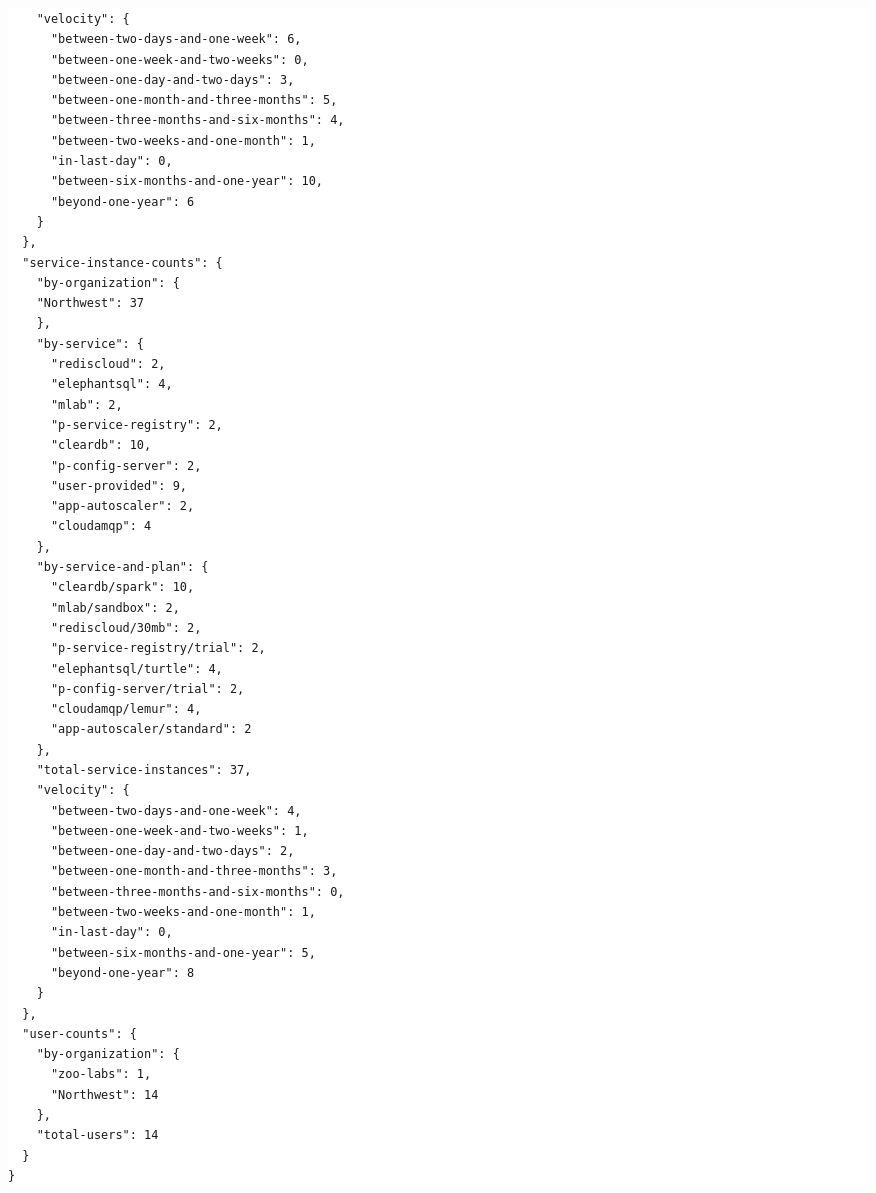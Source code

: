 ```
    "velocity": {
      "between-two-days-and-one-week": 6,
      "between-one-week-and-two-weeks": 0,
      "between-one-day-and-two-days": 3,
      "between-one-month-and-three-months": 5,
      "between-three-months-and-six-months": 4,
      "between-two-weeks-and-one-month": 1,
      "in-last-day": 0,
      "between-six-months-and-one-year": 10,
      "beyond-one-year": 6
    }
  },
  "service-instance-counts": {
    "by-organization": {
    "Northwest": 37
    },
    "by-service": {
      "rediscloud": 2,
      "elephantsql": 4,
      "mlab": 2,
      "p-service-registry": 2,
      "cleardb": 10,
      "p-config-server": 2,
      "user-provided": 9,
      "app-autoscaler": 2,
      "cloudamqp": 4
    },
    "by-service-and-plan": {
      "cleardb/spark": 10,
      "mlab/sandbox": 2,
      "rediscloud/30mb": 2,
      "p-service-registry/trial": 2,
      "elephantsql/turtle": 4,
      "p-config-server/trial": 2,
      "cloudamqp/lemur": 4,
      "app-autoscaler/standard": 2
    },
    "total-service-instances": 37,
    "velocity": {
      "between-two-days-and-one-week": 4,
      "between-one-week-and-two-weeks": 1,
      "between-one-day-and-two-days": 2,
      "between-one-month-and-three-months": 3,
      "between-three-months-and-six-months": 0,
      "between-two-weeks-and-one-month": 1,
      "in-last-day": 0,
      "between-six-months-and-one-year": 5,
      "beyond-one-year": 8
    }
  },
  "user-counts": {
    "by-organization": {
      "zoo-labs": 1,
      "Northwest": 14
    },
    "total-users": 14
  }
}
```
